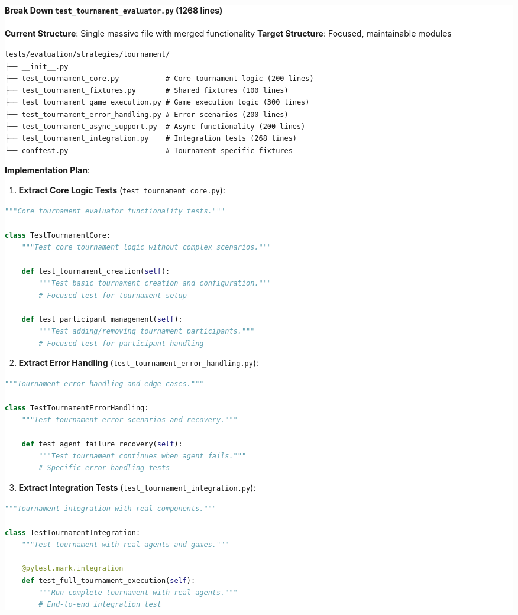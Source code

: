 #### Break Down `test_tournament_evaluator.py` (1268 lines)

**Current Structure**: Single massive file with merged functionality
**Target Structure**: Focused, maintainable modules

```
tests/evaluation/strategies/tournament/
├── __init__.py
├── test_tournament_core.py           # Core tournament logic (200 lines)
├── test_tournament_fixtures.py       # Shared fixtures (100 lines)
├── test_tournament_game_execution.py # Game execution logic (300 lines)
├── test_tournament_error_handling.py # Error scenarios (200 lines)
├── test_tournament_async_support.py  # Async functionality (200 lines)
├── test_tournament_integration.py    # Integration tests (268 lines)
└── conftest.py                       # Tournament-specific fixtures
```

**Implementation Plan**:

1. **Extract Core Logic Tests** (`test_tournament_core.py`):
```python
"""Core tournament evaluator functionality tests."""

class TestTournamentCore:
    """Test core tournament logic without complex scenarios."""
    
    def test_tournament_creation(self):
        """Test basic tournament creation and configuration."""
        # Focused test for tournament setup
    
    def test_participant_management(self):
        """Test adding/removing tournament participants."""
        # Focused test for participant handling
```

2. **Extract Error Handling** (`test_tournament_error_handling.py`):
```python
"""Tournament error handling and edge cases."""

class TestTournamentErrorHandling:
    """Test tournament error scenarios and recovery."""
    
    def test_agent_failure_recovery(self):
        """Test tournament continues when agent fails."""
        # Specific error handling tests
```

3. **Extract Integration Tests** (`test_tournament_integration.py`):
```python
"""Tournament integration with real components."""

class TestTournamentIntegration:
    """Test tournament with real agents and games."""
    
    @pytest.mark.integration
    def test_full_tournament_execution(self):
        """Run complete tournament with real agents."""
        # End-to-end integration test
```
